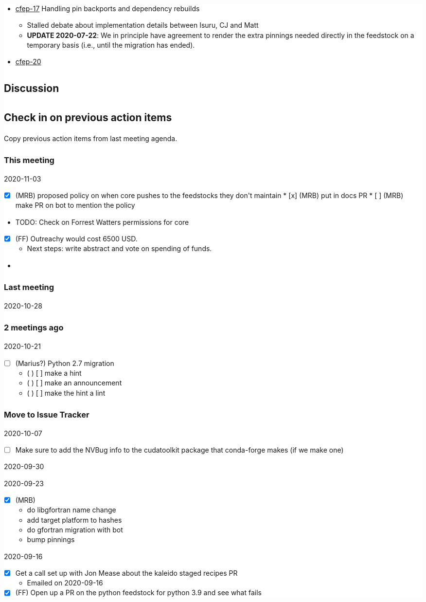 * [cfep-17](https://github.com/conda-forge/cfep/pull/32) Handling pin backports and dependency rebuilds
    * Stalled debate about implementation details between Isuru, CJ and Matt
    * **UPDATE 2020-07-22**: We in principle have agreement to render the extra pinnings needed directly in the feedstock
      on a temporary basis (i.e., until the migration has ended).

* [cfep-20](https://github.com/conda-forge/cfep/pull/39)


## Discussion

## Check in on previous action items
Copy previous action items from last meeting agenda.

### This meeting
2020-11-03
* [x] (MRB) proposed policy on when core pushes to the feedstocks they don't maintain
        * [x] (MRB) put in docs PR
        * [ ] (MRB) make PR on bot to mention the policy
* TODO: Check on Forrest Watters permissions for core
* [x] (FF) Outreachy would cost 6500 USD.
  * Next steps: write abstract and vote on spending of funds.
*
### Last meeting
2020-10-28

### 2 meetings ago
2020-10-21
* [ ] (Marius?) Python 2.7 migration
    * ( ) [ ] make a hint
    * ( ) [ ] make an announcement
    * ( ) [ ] make the hint a lint

### Move to Issue Tracker
2020-10-07
* [ ] Make sure to add the NVBug info to the cudatoolkit package that conda-forge makes (if we make one)

2020-09-30

2020-09-23
* [x] (MRB)
    * do libgfortran name change
    * add target platform to hashes
    * do gfortran migration with bot
    * bump pinnings

2020-09-16
* [x] Get a call set up with Jon Mease about the kaleido staged recipes PR
    * Emailed on 2020-09-16
* [x] (FF) Open up a PR on the python feedstock for python 3.9 and see what fails
